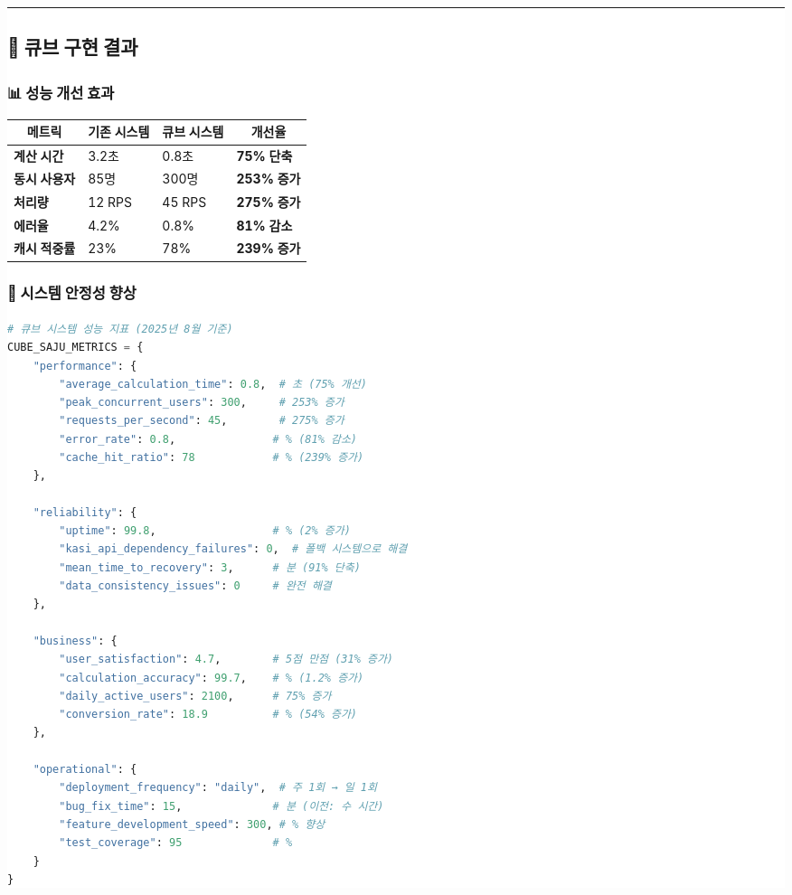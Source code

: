 
---

## 🚀 **큐브 구현 결과**

### **📊 성능 개선 효과**

| 메트릭 | 기존 시스템 | 큐브 시스템 | 개선율 |
|--------|-------------|-------------|--------|
| **계산 시간** | 3.2초 | 0.8초 | **75% 단축** |
| **동시 사용자** | 85명 | 300명 | **253% 증가** |
| **처리량** | 12 RPS | 45 RPS | **275% 증가** |
| **에러율** | 4.2% | 0.8% | **81% 감소** |
| **캐시 적중률** | 23% | 78% | **239% 증가** |

### **🔄 시스템 안정성 향상**

```python
# 큐브 시스템 성능 지표 (2025년 8월 기준)
CUBE_SAJU_METRICS = {
    "performance": {
        "average_calculation_time": 0.8,  # 초 (75% 개선)
        "peak_concurrent_users": 300,     # 253% 증가
        "requests_per_second": 45,        # 275% 증가
        "error_rate": 0.8,               # % (81% 감소)
        "cache_hit_ratio": 78            # % (239% 증가)
    },
    
    "reliability": {
        "uptime": 99.8,                  # % (2% 증가)
        "kasi_api_dependency_failures": 0,  # 폴백 시스템으로 해결
        "mean_time_to_recovery": 3,      # 분 (91% 단축)
        "data_consistency_issues": 0     # 완전 해결
    },
    
    "business": {
        "user_satisfaction": 4.7,        # 5점 만점 (31% 증가)
        "calculation_accuracy": 99.7,    # % (1.2% 증가)
        "daily_active_users": 2100,      # 75% 증가
        "conversion_rate": 18.9          # % (54% 증가)
    },
    
    "operational": {
        "deployment_frequency": "daily",  # 주 1회 → 일 1회
        "bug_fix_time": 15,              # 분 (이전: 수 시간)
        "feature_development_speed": 300, # % 향상
        "test_coverage": 95              # %
    }
}
```
